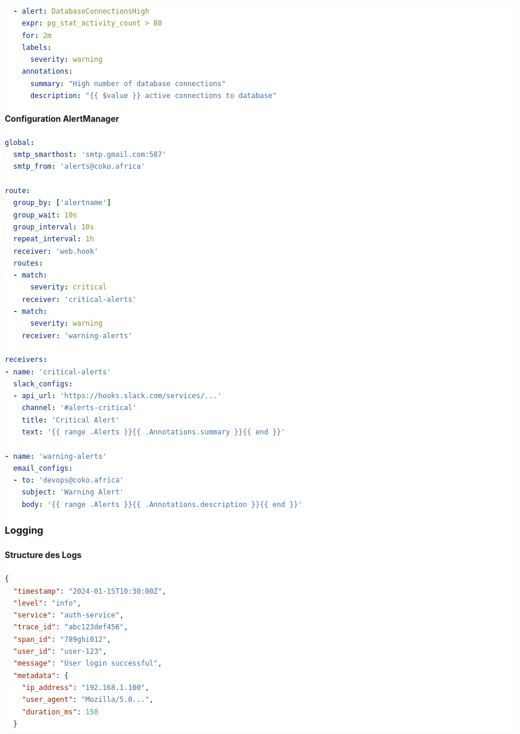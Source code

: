 ```yaml
  - alert: DatabaseConnectionsHigh
    expr: pg_stat_activity_count > 80
    for: 2m
    labels:
      severity: warning
    annotations:
      summary: "High number of database connections"
      description: "{{ $value }} active connections to database"
```

#### Configuration AlertManager

```yaml
global:
  smtp_smarthost: 'smtp.gmail.com:587'
  smtp_from: 'alerts@coko.africa'

route:
  group_by: ['alertname']
  group_wait: 10s
  group_interval: 10s
  repeat_interval: 1h
  receiver: 'web.hook'
  routes:
  - match:
      severity: critical
    receiver: 'critical-alerts'
  - match:
      severity: warning
    receiver: 'warning-alerts'

receivers:
- name: 'critical-alerts'
  slack_configs:
  - api_url: 'https://hooks.slack.com/services/...'
    channel: '#alerts-critical'
    title: 'Critical Alert'
    text: '{{ range .Alerts }}{{ .Annotations.summary }}{{ end }}'
  
- name: 'warning-alerts'
  email_configs:
  - to: 'devops@coko.africa'
    subject: 'Warning Alert'
    body: '{{ range .Alerts }}{{ .Annotations.description }}{{ end }}'
```

### Logging

#### Structure des Logs

```json
{
  "timestamp": "2024-01-15T10:30:00Z",
  "level": "info",
  "service": "auth-service",
  "trace_id": "abc123def456",
  "span_id": "789ghi012",
  "user_id": "user-123",
  "message": "User login successful",
  "metadata": {
    "ip_address": "192.168.1.100",
    "user_agent": "Mozilla/5.0...",
    "duration_ms": 150
  }
```